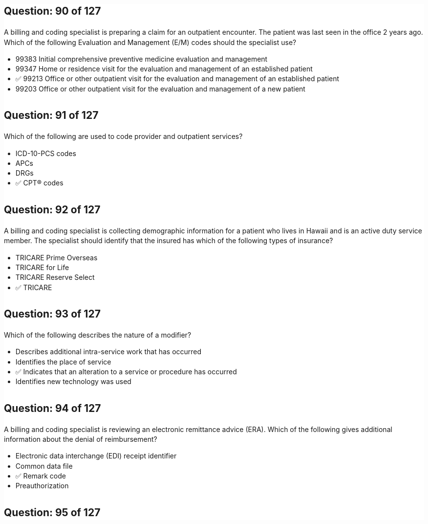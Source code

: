 ## Question: 90 of 127

A billing and coding specialist is preparing a claim for an outpatient encounter. The patient was last seen in the office 2 years ago. Which of the
following Evaluation and Management (E/M) codes should the specialist use?

- 99383 Initial comprehensive preventive medicine evaluation and management
- 99347 Home or residence visit for the evaluation and management of an established patient
- ✅ 99213 Office or other outpatient visit for the evaluation and management of an established patient
- 99203 Office or other outpatient visit for the evaluation and management of a new patient

## Question: 91 of 127

Which of the following are used to code provider and outpatient services?

- ICD-10-PCS codes
- APCs
- DRGs
- ✅ CPT® codes

## Question: 92 of 127

A billing and coding specialist is collecting demographic information for a patient who lives in Hawaii and is an active duty service member.
The specialist should identify that the insured has which of the following types of insurance?

- TRICARE Prime Overseas
- TRICARE for Life
- TRICARE Reserve Select
- ✅ TRICARE

## Question: 93 of 127

Which of the following describes the nature of a modifier?

- Describes additional intra-service work that has occurred
- Identifies the place of service
- ✅ Indicates that an alteration to a service or procedure has occurred
- Identifies new technology was used

## Question: 94 of 127

A billing and coding specialist is reviewing an electronic remittance advice (ERA).
Which of the following gives additional information about the denial of reimbursement?

- Electronic data interchange (EDI) receipt identifier
- Common data file
- ✅ Remark code
- Preauthorization

## Question: 95 of 127
